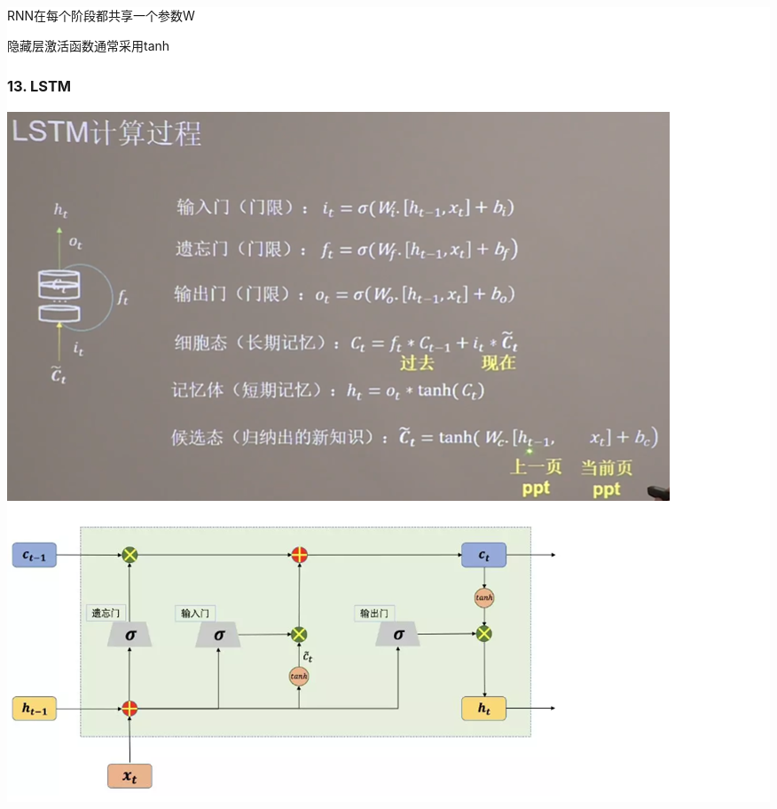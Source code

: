 RNN在每个阶段都共享一个参数W

隐藏层激活函数通常采用tanh

### 13. LSTM

![image-20210420164012579](%E7%90%86%E8%AE%BA%E5%AD%A6%E4%B9%A0.assets/image-20210420164012579.png)

![image-20210420164351721](%E7%90%86%E8%AE%BA%E5%AD%A6%E4%B9%A0.assets/image-20210420164351721.png)
